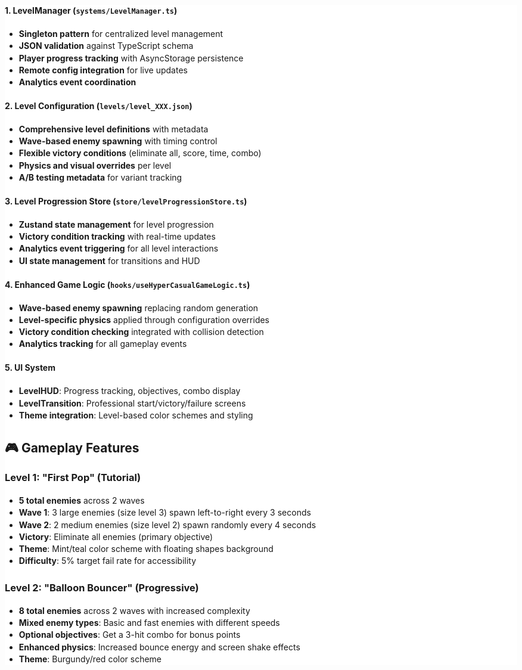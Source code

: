 #### 1. LevelManager (`systems/LevelManager.ts`)
- **Singleton pattern** for centralized level management
- **JSON validation** against TypeScript schema
- **Player progress tracking** with AsyncStorage persistence
- **Remote config integration** for live updates
- **Analytics event coordination**

#### 2. Level Configuration (`levels/level_XXX.json`)
- **Comprehensive level definitions** with metadata
- **Wave-based enemy spawning** with timing control
- **Flexible victory conditions** (eliminate all, score, time, combo)
- **Physics and visual overrides** per level
- **A/B testing metadata** for variant tracking

#### 3. Level Progression Store (`store/levelProgressionStore.ts`)
- **Zustand state management** for level progression
- **Victory condition tracking** with real-time updates
- **Analytics event triggering** for all level interactions
- **UI state management** for transitions and HUD

#### 4. Enhanced Game Logic (`hooks/useHyperCasualGameLogic.ts`)
- **Wave-based enemy spawning** replacing random generation
- **Level-specific physics** applied through configuration overrides
- **Victory condition checking** integrated with collision detection
- **Analytics tracking** for all gameplay events

#### 5. UI System
- **LevelHUD**: Progress tracking, objectives, combo display
- **LevelTransition**: Professional start/victory/failure screens
- **Theme integration**: Level-based color schemes and styling

## 🎮 Gameplay Features

### Level 1: "First Pop" (Tutorial)
- **5 total enemies** across 2 waves
- **Wave 1**: 3 large enemies (size level 3) spawn left-to-right every 3 seconds
- **Wave 2**: 2 medium enemies (size level 2) spawn randomly every 4 seconds
- **Victory**: Eliminate all enemies (primary objective)
- **Theme**: Mint/teal color scheme with floating shapes background
- **Difficulty**: 5% target fail rate for accessibility

### Level 2: "Balloon Bouncer" (Progressive)
- **8 total enemies** across 2 waves with increased complexity
- **Mixed enemy types**: Basic and fast enemies with different speeds
- **Optional objectives**: Get a 3-hit combo for bonus points
- **Enhanced physics**: Increased bounce energy and screen shake effects
- **Theme**: Burgundy/red color scheme
